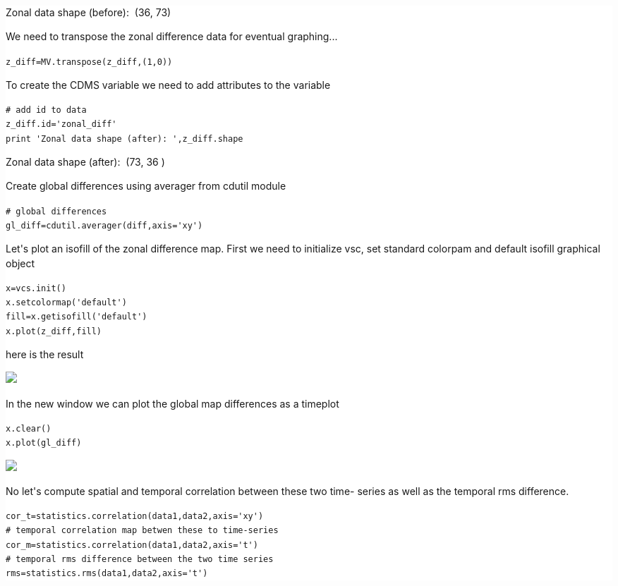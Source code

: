 
Zonal data shape (before):&#160; (36, 73)

We need&#160;to&#160;transpose the zonal difference data for eventual graphing...

    
    
    z_diff=MV.transpose(z_diff,(1,0))  
    

To create the CDMS variable we need to add attributes to the variable

    
    
    # add id to data  
    z_diff.id='zonal_diff'  
    print 'Zonal data shape (after): ',z_diff.shape  
    

Zonal data shape (after):&#160; (73, 36  )

Create global differences using averager from cdutil module

    
    
    # global differences  
    gl_diff=cdutil.averager(diff,axis='xy')

Let's plot an isofill of the zonal difference map. First we need to initialize
vsc, set standard colorpam and default isofill graphical object

    
    
    x=vcs.init()  
    x.setcolormap('default')  
    fill=x.getisofill('default')  
    x.plot(z_diff,fill)

here is the result

![](media/t3_1.jpg)

  
In the new window we can plot the global map differences as a timeplot

    
    
    x.clear()   
    x.plot(gl_diff)

![](media/t3_2.jpg)

  
No let's compute spatial and temporal correlation between these two time-
series as well as the temporal rms difference.

    
    
    cor_t=statistics.correlation(data1,data2,axis='xy')  
    # temporal correlation map betwen these to time-series  
    cor_m=statistics.correlation(data1,data2,axis='t')  
    # temporal rms difference between the two time series  
    rms=statistics.rms(data1,data2,axis='t')  
    